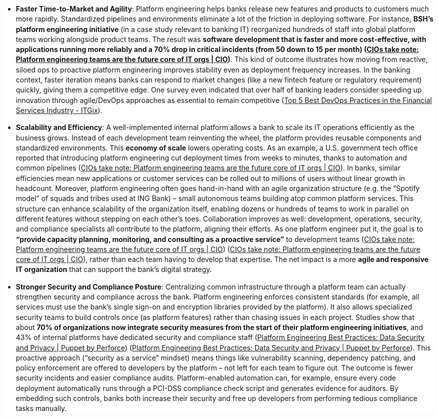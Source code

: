 - **Faster Time-to-Market and Agility**: Platform engineering helps banks release new features and products to customers much more rapidly. Standardized pipelines and environments eliminate a lot of the friction in deploying software. For instance, **BSH’s platform engineering initiative** (in a case study relevant to banking IT) reorganized hundreds of staff into global platform teams working alongside product teams. The result was **software development that is faster and more cost-effective, with applications running more reliably and a 70% drop in critical incidents (from 50 down to 15 per month) ([CIOs take note: Platform engineering teams are the future core of IT orgs | CIO](https://www.cio.com/article/2152177/cios-take-note-platform-engineering-teams-are-the-future-core-of-it-depts.html#:~:text=Today%2C%20between%20300%20and%20400,decline))**. This kind of outcome illustrates how moving from reactive, siloed ops to proactive platform engineering improves stability even as deployment frequency increases. In the banking context, faster iteration means banks can respond to market changes (like a new fintech feature or regulatory requirement) quickly, giving them a competitive edge. One survey even indicated that over half of banking leaders consider speeding up innovation through agile/DevOps approaches as essential to remain competitive ([Top 5 Best DevOps Practices in the Financial Services Industry - ITGix](https://itgix.com/blog/top-5-best-devops-practices-in-financial-services/#:~:text=As%20far%20as%20DevOps%20adoption,for%20the%20Financial%20sector%20are)).

- **Scalability and Efficiency**: A well-implemented internal platform allows a bank to scale its IT operations efficiently as the business grows. Instead of each development team reinventing the wheel, the platform provides reusable components and standardized environments. This **economy of scale** lowers operating costs. As an example, a U.S. government tech office reported that introducing platform engineering cut deployment times from weeks to minutes, thanks to automation and common pipelines ([CIOs take note: Platform engineering teams are the future core of IT orgs | CIO](https://www.cio.com/article/2152177/cios-take-note-platform-engineering-teams-are-the-future-core-of-it-depts.html#:~:text=delivery,architecture%2C%20security%2C%20and%20technical%20governance)). In banks, similar efficiencies mean new applications or customer services can be rolled out to millions of users without linear growth in headcount. Moreover, platform engineering often goes hand-in-hand with an agile organization structure (e.g. the “Spotify model” of squads and tribes used at ING Bank) – small autonomous teams building atop common platform services. This structure can enhance scalability of the organization itself, enabling dozens or hundreds of teams to work in parallel on different features without stepping on each other’s toes. Collaboration improves as well: development, operations, security, and compliance specialists all contribute to the platform, aligning their efforts. As one platform engineer put it, the goal is to **“provide capacity planning, monitoring, and consulting as a proactive service”** to development teams ([CIOs take note: Platform engineering teams are the future core of IT orgs | CIO](https://www.cio.com/article/2152177/cios-take-note-platform-engineering-teams-are-the-future-core-of-it-depts.html#:~:text=appliance%20manufacturer%E2%80%99s%20application%20development%20groups%2C,and%20consulting%20services%2C%E2%80%9D%20he%20says)) ([CIOs take note: Platform engineering teams are the future core of IT orgs | CIO](https://www.cio.com/article/2152177/cios-take-note-platform-engineering-teams-are-the-future-core-of-it-depts.html#:~:text=reactive,and%20consulting%20services%2C%E2%80%9D%20he%20says)), rather than each team having to develop that expertise. The net impact is a more **agile and responsive IT organization** that can support the bank’s digital strategy.

- **Stronger Security and Compliance Posture**: Centralizing common infrastructure through a platform team can actually strengthen security and compliance across the bank. Platform engineering enforces consistent standards (for example, all services must use the bank’s single sign-on and encryption libraries provided by the platform). It also allows specialized security teams to build controls once (as platform features) rather than chasing issues in each project. Studies show that about **70% of organizations now integrate security measures from the start of their platform engineering initiatives**, and 43% of internal platforms have dedicated security and compliance staff ([Platform Engineering Best Practices: Data Security and Privacy | Puppet by Perforce](https://www.puppet.com/blog/platform-engineering-best-practices#:~:text=Per%20our%202024%20report%2C%20a,evolving%20regulations%20and%20cyber%20threats)) ([Platform Engineering Best Practices: Data Security and Privacy | Puppet by Perforce](https://www.puppet.com/blog/platform-engineering-best-practices#:~:text=,42)). This proactive approach (“security as a service” mindset) means things like vulnerability scanning, dependency patching, and policy enforcement are offered to developers by the platform – not left for each team to figure out. The outcome is fewer security incidents and easier compliance audits. Platform-enabled automation can, for example, ensure every code deployment automatically runs through a PCI-DSS compliance check script and generates evidence for auditors. By embedding such controls, banks both increase their security and free up developers from performing tedious compliance tasks manually.
